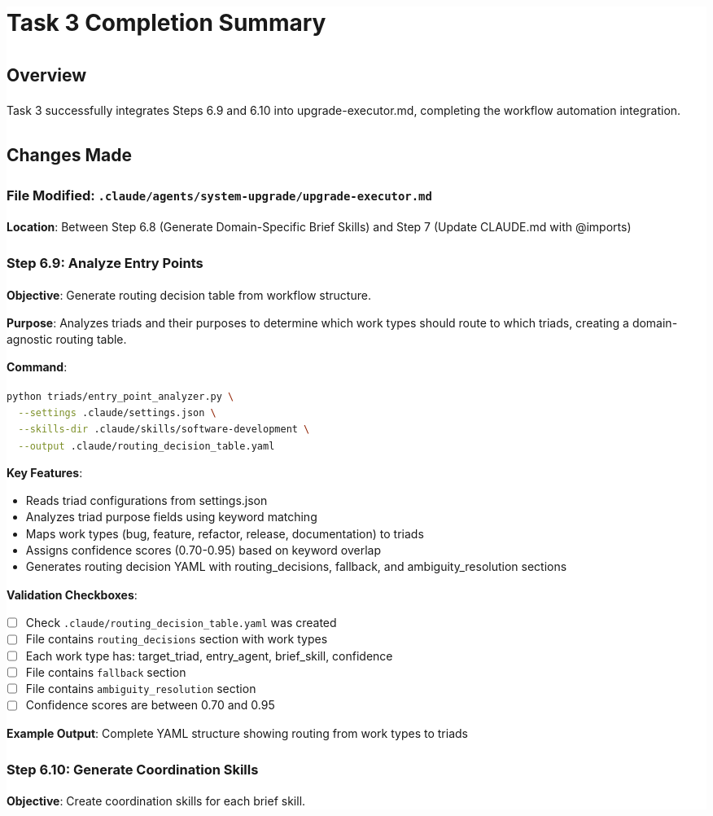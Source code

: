 # Task 3 Completion Summary

## Overview

Task 3 successfully integrates Steps 6.9 and 6.10 into upgrade-executor.md, completing the workflow automation integration.

## Changes Made

### File Modified: `.claude/agents/system-upgrade/upgrade-executor.md`

**Location**: Between Step 6.8 (Generate Domain-Specific Brief Skills) and Step 7 (Update CLAUDE.md with @imports)

### Step 6.9: Analyze Entry Points

**Objective**: Generate routing decision table from workflow structure.

**Purpose**: Analyzes triads and their purposes to determine which work types should route to which triads, creating a domain-agnostic routing table.

**Command**:
```bash
python triads/entry_point_analyzer.py \
  --settings .claude/settings.json \
  --skills-dir .claude/skills/software-development \
  --output .claude/routing_decision_table.yaml
```

**Key Features**:
- Reads triad configurations from settings.json
- Analyzes triad purpose fields using keyword matching
- Maps work types (bug, feature, refactor, release, documentation) to triads
- Assigns confidence scores (0.70-0.95) based on keyword overlap
- Generates routing decision YAML with routing_decisions, fallback, and ambiguity_resolution sections

**Validation Checkboxes**:
- [ ] Check `.claude/routing_decision_table.yaml` was created
- [ ] File contains `routing_decisions` section with work types
- [ ] Each work type has: target_triad, entry_agent, brief_skill, confidence
- [ ] File contains `fallback` section
- [ ] File contains `ambiguity_resolution` section
- [ ] Confidence scores are between 0.70 and 0.95

**Example Output**: Complete YAML structure showing routing from work types to triads

### Step 6.10: Generate Coordination Skills

**Objective**: Create coordination skills for each brief skill.
